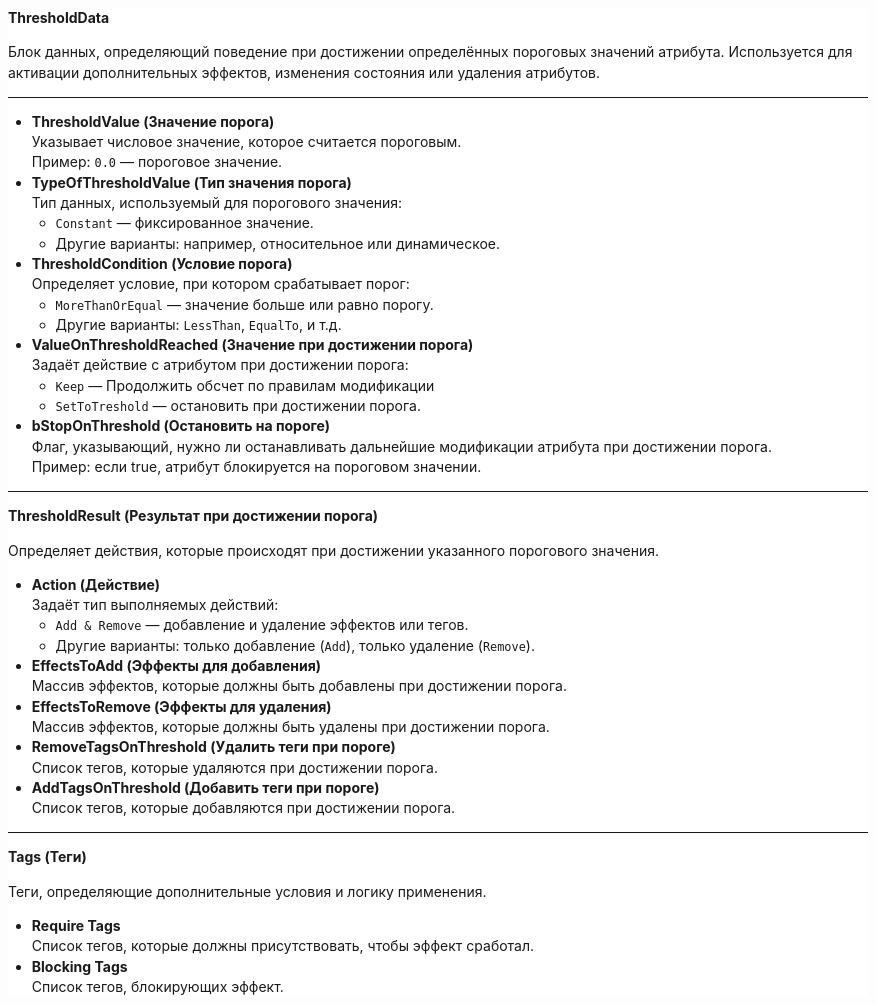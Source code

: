 **ThresholdData**

Блок данных, определяющий поведение при достижении определённых пороговых значений атрибута. Используется для активации дополнительных эффектов, изменения состояния или удаления атрибутов.

***

* **ThresholdValue (Значение порога)**\
  Указывает числовое значение, которое считается пороговым.\
  Пример: `0.0` — пороговое значение.
* **TypeOfThresholdValue (Тип значения порога)**\
  Тип данных, используемый для порогового значения:
  * `Constant` — фиксированное значение.
  * Другие варианты: например, относительное или динамическое.
* **ThresholdCondition (Условие порога)**\
  Определяет условие, при котором срабатывает порог:
  * `MoreThanOrEqual` — значение больше или равно порогу.
  * Другие варианты: `LessThan`, `EqualTo`, и т.д.
* **ValueOnThresholdReached (Значение при достижении порога)**\
  Задаёт действие с атрибутом при достижении порога:
  * `Keep` — Продолжить обсчет по правилам модификации
  * `SetToTreshold`   — остановить при достижении порога.
* **bStopOnThreshold (Остановить на пороге)**\
  Флаг, указывающий, нужно ли останавливать дальнейшие модификации атрибута при достижении порога.\
  Пример: если true, атрибут блокируется на пороговом значении.

***

**ThresholdResult (Результат при достижении порога)**

Определяет действия, которые происходят при достижении указанного порогового значения.

* **Action (Действие)**\
  Задаёт тип выполняемых действий:
  * `Add & Remove` — добавление и удаление эффектов или тегов.
  * Другие варианты: только добавление (`Add`), только удаление (`Remove`).
* **EffectsToAdd (Эффекты для добавления)**\
  Массив эффектов, которые должны быть добавлены при достижении порога.
* **EffectsToRemove (Эффекты для удаления)**\
  Массив эффектов, которые должны быть удалены при достижении порога.
* **RemoveTagsOnThreshold (Удалить теги при пороге)**\
  Список тегов, которые удаляются при достижении порога.
* **AddTagsOnThreshold (Добавить теги при пороге)**\
  Список тегов, которые добавляются при достижении порога.

***

**Tags (Теги)**

Теги, определяющие дополнительные условия и логику применения.

* **Require Tags**\
  Список тегов, которые должны присутствовать, чтобы эффект сработал.
* **Blocking Tags**\
  Список тегов, блокирующих эффект.

